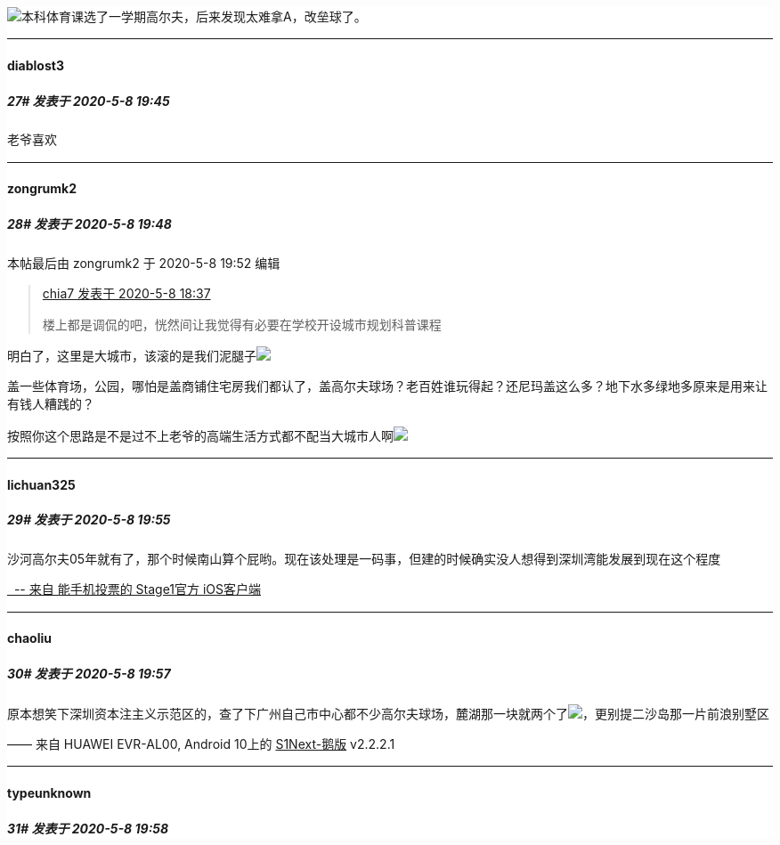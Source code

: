 
<img src="https://static.saraba1st.com/image/smiley/face2017/046.png" referrerpolicy="no-referrer">本科体育课选了一学期高尔夫，后来发现太难拿A，改垒球了。


-----

####  diablost3  
##### 27#       发表于 2020-5-8 19:45


老爷喜欢


-----

####  zongrumk2  
##### 28#       发表于 2020-5-8 19:48


 本帖最后由 zongrumk2 于 2020-5-8 19:52 编辑 
<blockquote><a href="httphttps://bbs.saraba1st.com/2b/forum.php?mod=redirect&amp;goto=findpost&amp;pid=47347440&amp;ptid=1933505" target="_blank">chia7 发表于 2020-5-8 18:37</a>

楼上都是调侃的吧，恍然间让我觉得有必要在学校开设城市规划科普课程</blockquote>
明白了，这里是大城市，该滚的是我们泥腿子<img src="https://static.saraba1st.com/image/smiley/face2017/067.png" referrerpolicy="no-referrer">

盖一些体育场，公园，哪怕是盖商铺住宅房我们都认了，盖高尔夫球场？老百姓谁玩得起？还尼玛盖这么多？地下水多绿地多原来是用来让有钱人糟践的？ 

按照你这个思路是不是过不上老爷的高端生活方式都不配当大城市人啊<img src="https://static.saraba1st.com/image/smiley/face2017/067.png" referrerpolicy="no-referrer">


-----

####  lichuan325  
##### 29#       发表于 2020-5-8 19:55


沙河高尔夫05年就有了，那个时候南山算个屁哟。现在该处理是一码事，但建的时候确实没人想得到深圳湾能发展到现在这个程度

[  -- 来自 能手机投票的 Stage1官方 iOS客户端](https://itunes.apple.com/fi/app/saraba1st/id1221237470?mt=8)


-----

####  chaoliu  
##### 30#       发表于 2020-5-8 19:57


原本想笑下深圳资本注主义示范区的，查了下广州自己市中心都不少高尔夫球场，麓湖那一块就两个了<img src="https://static.saraba1st.com/image/smiley/face2017/004.gif" referrerpolicy="no-referrer">，更别提二沙岛那一片前浪别墅区

—— 来自 HUAWEI EVR-AL00, Android 10上的 [S1Next-鹅版](https://github.com/ykrank/S1-Next/releases) v2.2.2.1


-----

####  typeunknown  
##### 31#       发表于 2020-5-8 19:58
